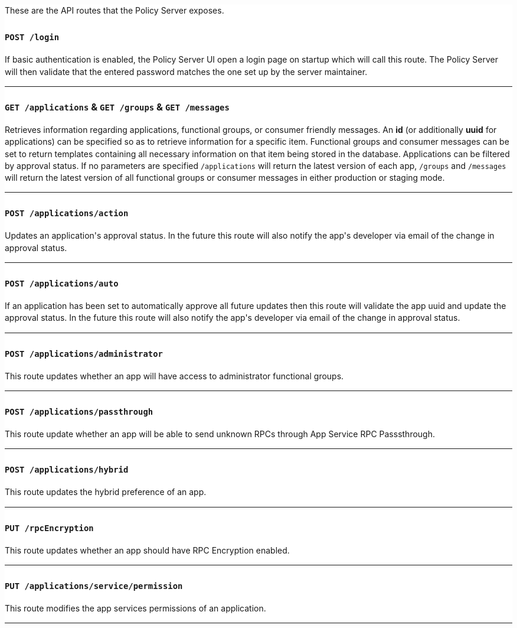 These are the API routes that the Policy Server exposes.

### `POST /login`
If basic authentication is enabled, the Policy Server UI open a login page on startup which will call this route. The Policy Server will then validate that the entered password matches the one set up by the server maintainer.

---
### `GET /applications` & `GET /groups` & `GET /messages`
Retrieves information regarding applications, functional groups, or consumer friendly messages. An **id** (or additionally **uuid** for applications) can be specified so as to retrieve information for a specific item. Functional groups and consumer messages can be set to return templates containing all necessary information on that item being stored in the database. Applications can be filtered by approval status. If no parameters are specified `/applications` will return the latest version of each app, `/groups` and `/messages` will return the latest version of all functional groups or consumer messages in either production or staging mode.

---
### `POST /applications/action`
Updates an application's approval status. In the future this route will also notify the app's developer via email of the change in approval status.

---
### `POST /applications/auto`
If an application has been set to automatically approve all future updates then this route will validate the app uuid and update the approval status. In the future this route will also notify the app's developer via email of the change in approval status.

---
### `POST /applications/administrator`
This route updates whether an app will have access to administrator functional groups.

---
### `POST /applications/passthrough`
This route update whether an app will be able to send unknown RPCs through App Service RPC Passsthrough.

---
### `POST /applications/hybrid`
This route updates the hybrid preference of an app.

---
### `PUT /rpcEncryption`
This route updates whether an app should have RPC Encryption enabled.

---
### `PUT /applications/service/permission`
This route modifies the app services permissions of an application.

---